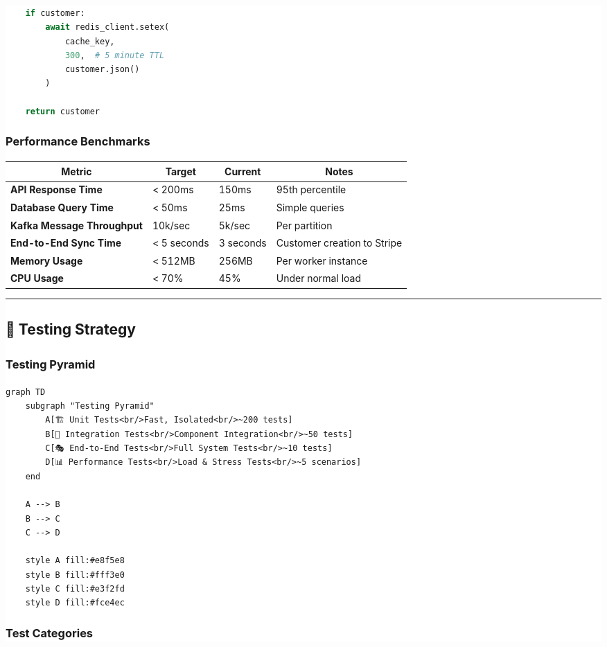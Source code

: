 ```python
    if customer:
        await redis_client.setex(
            cache_key, 
            300,  # 5 minute TTL
            customer.json()
        )
    
    return customer
```

### Performance Benchmarks

| Metric | Target | Current | Notes |
|--------|--------|---------|-------|
| **API Response Time** | < 200ms | 150ms | 95th percentile |
| **Database Query Time** | < 50ms | 25ms | Simple queries |
| **Kafka Message Throughput** | 10k/sec | 5k/sec | Per partition |
| **End-to-End Sync Time** | < 5 seconds | 3 seconds | Customer creation to Stripe |
| **Memory Usage** | < 512MB | 256MB | Per worker instance |
| **CPU Usage** | < 70% | 45% | Under normal load |

---

## 🧪 Testing Strategy

### Testing Pyramid

```mermaid
graph TD
    subgraph "Testing Pyramid"
        A[🏗️ Unit Tests<br/>Fast, Isolated<br/>~200 tests]
        B[🔧 Integration Tests<br/>Component Integration<br/>~50 tests]
        C[🎭 End-to-End Tests<br/>Full System Tests<br/>~10 tests]
        D[📊 Performance Tests<br/>Load & Stress Tests<br/>~5 scenarios]
    end
    
    A --> B
    B --> C
    C --> D
    
    style A fill:#e8f5e8
    style B fill:#fff3e0
    style C fill:#e3f2fd
    style D fill:#fce4ec
```

### Test Categories

